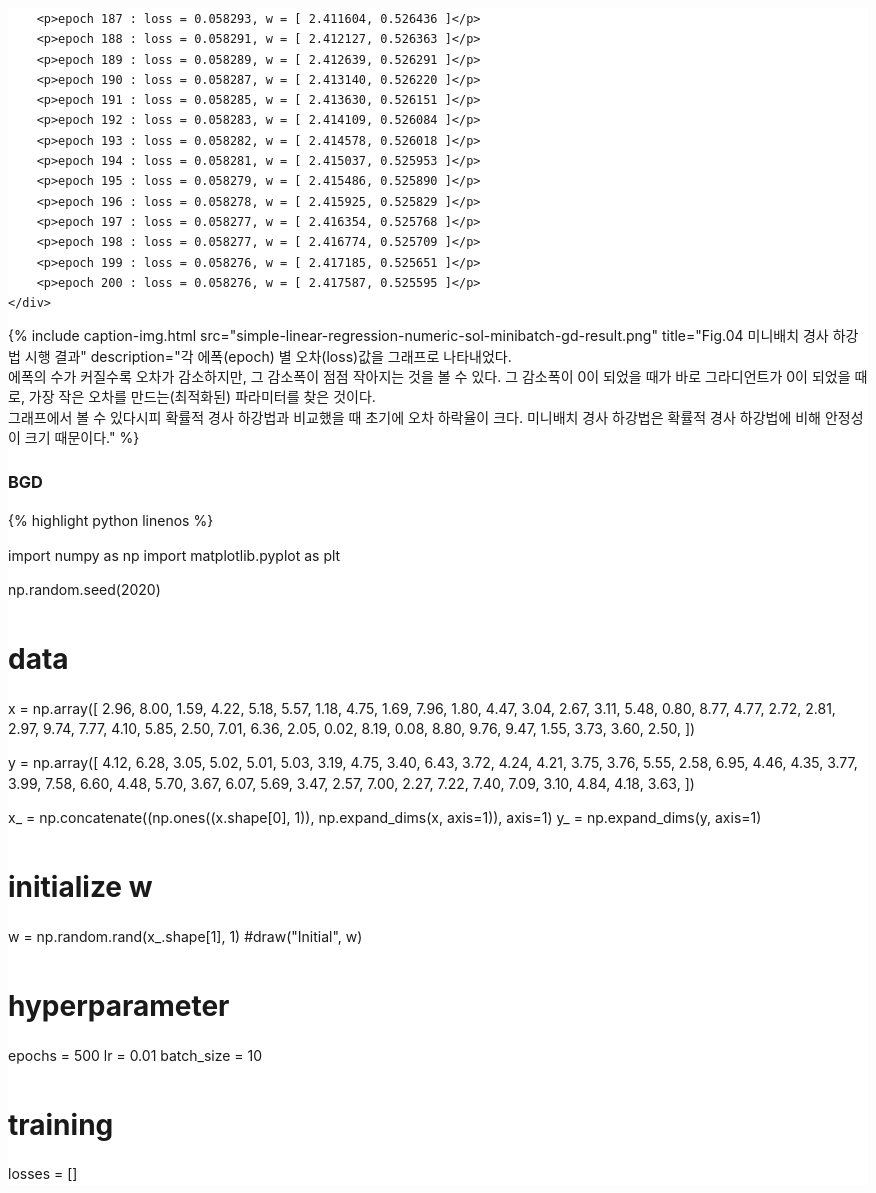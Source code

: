         <p>epoch 187 : loss = 0.058293, w = [ 2.411604, 0.526436 ]</p>
        <p>epoch 188 : loss = 0.058291, w = [ 2.412127, 0.526363 ]</p>
        <p>epoch 189 : loss = 0.058289, w = [ 2.412639, 0.526291 ]</p>
        <p>epoch 190 : loss = 0.058287, w = [ 2.413140, 0.526220 ]</p>
        <p>epoch 191 : loss = 0.058285, w = [ 2.413630, 0.526151 ]</p>
        <p>epoch 192 : loss = 0.058283, w = [ 2.414109, 0.526084 ]</p>
        <p>epoch 193 : loss = 0.058282, w = [ 2.414578, 0.526018 ]</p>
        <p>epoch 194 : loss = 0.058281, w = [ 2.415037, 0.525953 ]</p>
        <p>epoch 195 : loss = 0.058279, w = [ 2.415486, 0.525890 ]</p>
        <p>epoch 196 : loss = 0.058278, w = [ 2.415925, 0.525829 ]</p>
        <p>epoch 197 : loss = 0.058277, w = [ 2.416354, 0.525768 ]</p>
        <p>epoch 198 : loss = 0.058277, w = [ 2.416774, 0.525709 ]</p>
        <p>epoch 199 : loss = 0.058276, w = [ 2.417185, 0.525651 ]</p>
        <p>epoch 200 : loss = 0.058276, w = [ 2.417587, 0.525595 ]</p>
    </div>
</div>

{% include caption-img.html src="simple-linear-regression-numeric-sol-minibatch-gd-result.png" title="Fig.04 미니배치 경사 하강법 시행 결과" description="각 에폭(epoch) 별 오차(loss)값을 그래프로 나타내었다.<br/>에폭의 수가 커질수록 오차가 감소하지만, 그 감소폭이 점점 작아지는 것을 볼 수 있다. 그 감소폭이 0이 되었을 때가 바로 그라디언트가 0이 되었을 때로, 가장 작은 오차를 만드는(최적화된) 파라미터를 찾은 것이다.<br/>그래프에서 볼 수 있다시피 확률적 경사 하강법과 비교했을 때 초기에 오차 하락율이 크다. 미니배치 경사 하강법은 확률적 경사 하강법에 비해 안정성이 크기 때문이다." %}

### BGD

{% highlight python linenos %}

import numpy as np
import matplotlib.pyplot as plt

np.random.seed(2020)

# data
x = np.array([
    2.96, 8.00, 1.59, 4.22, 5.18, 5.57, 1.18, 4.75, 1.69, 7.96, 
    1.80, 4.47, 3.04, 2.67, 3.11, 5.48, 0.80, 8.77, 4.77, 2.72, 
    2.81, 2.97, 9.74, 7.77, 4.10, 5.85, 2.50, 7.01, 6.36, 2.05, 
    0.02, 8.19, 0.08, 8.80, 9.76, 9.47, 1.55, 3.73, 3.60, 2.50, 
])

y = np.array([
    4.12, 6.28, 3.05, 5.02, 5.01, 5.03, 3.19, 4.75, 3.40, 6.43,
    3.72, 4.24, 4.21, 3.75, 3.76, 5.55, 2.58, 6.95, 4.46, 4.35, 
    3.77, 3.99, 7.58, 6.60, 4.48, 5.70, 3.67, 6.07, 5.69, 3.47, 
    2.57, 7.00, 2.27, 7.22, 7.40, 7.09, 3.10, 4.84, 4.18, 3.63, 
])

x_ = np.concatenate((np.ones((x.shape[0], 1)), np.expand_dims(x, axis=1)), axis=1)
y_ = np.expand_dims(y, axis=1)

# initialize w
w = np.random.rand(x_.shape[1], 1)
#draw("Initial", w)

# hyperparameter
epochs = 500
lr = 0.01
batch_size = 10

# training
losses = []

[^1]: 배치 경사 하강법에서는 1번, 확률적 경사 하강법에서는 데이터의 총 개수만큼, 미니배치 경사 하강법에서는 그 사이 어딘가...
[^2]: 하이퍼파라미터 중 하나가 된다.